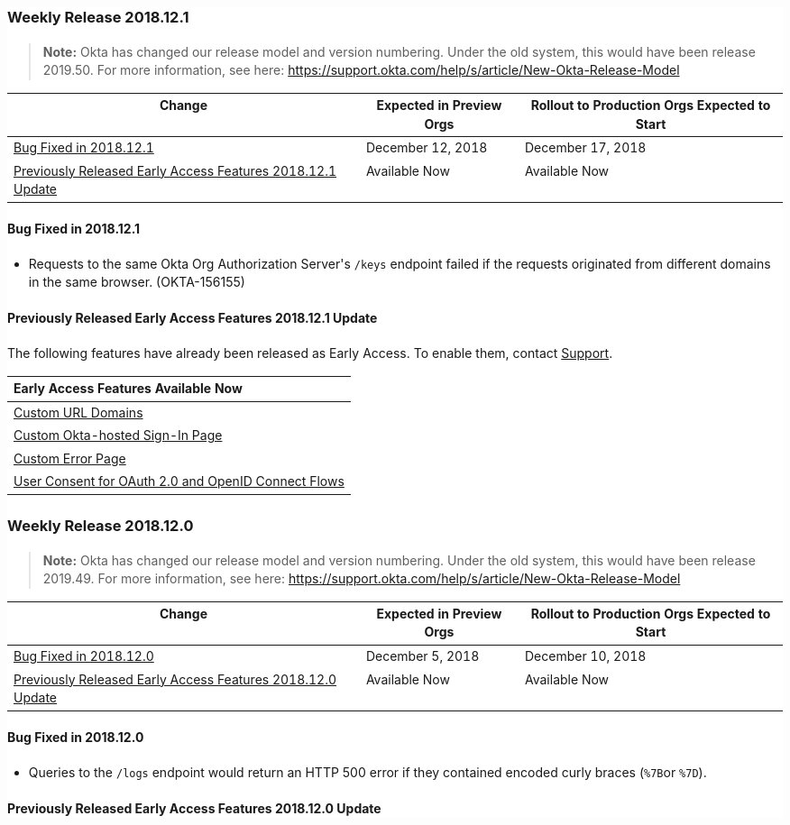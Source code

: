 
### Weekly Release 2018.12.1

> **Note:** Okta has changed our release model and version numbering. Under the old system, this would have been release 2019.50. For more information, see here: <https://support.okta.com/help/s/article/New-Okta-Release-Model>

| Change                                                                                                               | Expected in Preview Orgs | Rollout to Production Orgs Expected to Start |
| -------------------------------------------------------------------------------------------------------------------- | ------------------------ | -------------------------------------------- |
| [Bug Fixed in 2018.12.1](#bug-fixed-in-2018-12-1)                                                                       | December 12, 2018         | December 17, 2018                             |
| [Previously Released Early Access Features 2018.12.1 Update](#previously-released-early-access-features-2018-12-1-update) | Available Now            | Available Now                                |

#### Bug Fixed in 2018.12.1

* Requests to the same Okta Org Authorization Server's `/keys` endpoint failed if the requests originated from different domains in the same browser. (OKTA-156155)

#### Previously Released Early Access Features 2018.12.1 Update

The following features have already been released as Early Access. To enable them, contact [Support](https://support.okta.com/help/open_case).

| Early Access Features Available Now
| :------------------------------------------------- |
| [Custom URL Domains](#custom-url-domains-are-in-early-access)|
| [Custom Okta-hosted Sign-In Page](#custom-okta-hosted-sign-in-page-is-in-early-access)|
| [Custom Error Page](#custom-error-page-is-in-early-access)|
| [User Consent for OAuth 2.0 and OpenID Connect Flows](#user-consent-for-oauth-20-and-openid-connect-flows-in-early-availability-ea) |


### Weekly Release 2018.12.0

> **Note:** Okta has changed our release model and version numbering. Under the old system, this would have been release 2019.49. For more information, see here: <https://support.okta.com/help/s/article/New-Okta-Release-Model>

| Change                                                                                                               | Expected in Preview Orgs | Rollout to Production Orgs Expected to Start |
| -------------------------------------------------------------------------------------------------------------------- | ------------------------ | -------------------------------------------- |
| [Bug Fixed in 2018.12.0](#bug-fixed-in-2018-12-0)                                                                       | December 5, 2018         | December 10, 2018                             |
| [Previously Released Early Access Features 2018.12.0 Update](#previously-released-early-access-features-2018-12-0-update) | Available Now            | Available Now                                |

#### Bug Fixed in 2018.12.0

* Queries to the `/logs` endpoint would return an HTTP 500 error if they contained encoded curly braces (`%7B`or `%7D`).

#### Previously Released Early Access Features 2018.12.0 Update
